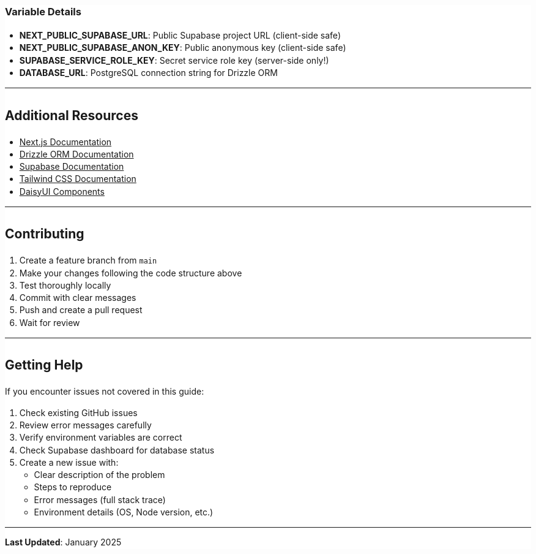 ### Variable Details

- **NEXT_PUBLIC_SUPABASE_URL**: Public Supabase project URL (client-side safe)
- **NEXT_PUBLIC_SUPABASE_ANON_KEY**: Public anonymous key (client-side safe)
- **SUPABASE_SERVICE_ROLE_KEY**: Secret service role key (server-side only!)
- **DATABASE_URL**: PostgreSQL connection string for Drizzle ORM

---

## Additional Resources

- [Next.js Documentation](https://nextjs.org/docs)
- [Drizzle ORM Documentation](https://orm.drizzle.team)
- [Supabase Documentation](https://supabase.com/docs)
- [Tailwind CSS Documentation](https://tailwindcss.com/docs)
- [DaisyUI Components](https://daisyui.com/components/)

---

## Contributing

1. Create a feature branch from `main`
2. Make your changes following the code structure above
3. Test thoroughly locally
4. Commit with clear messages
5. Push and create a pull request
6. Wait for review

---

## Getting Help

If you encounter issues not covered in this guide:

1. Check existing GitHub issues
2. Review error messages carefully
3. Verify environment variables are correct
4. Check Supabase dashboard for database status
5. Create a new issue with:
   - Clear description of the problem
   - Steps to reproduce
   - Error messages (full stack trace)
   - Environment details (OS, Node version, etc.)

---

**Last Updated**: January 2025
